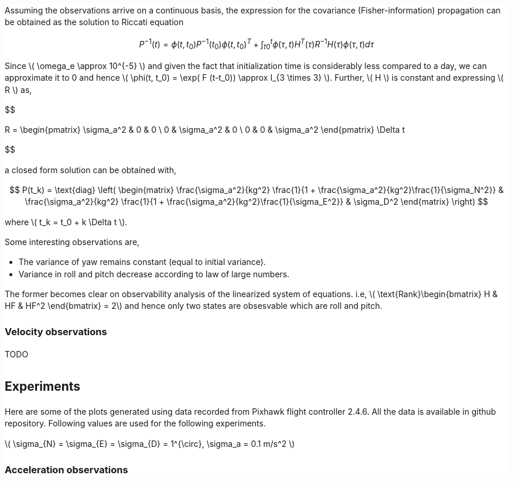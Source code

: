Assuming the observations arrive on a continuous basis, the expression for the covariance (Fisher-information) propagation can be obtained as the solution to Riccati equation
 
$$
P^{-1}(t) = \phi(t, t_0) P^{-1}(t_0) \phi(t, t_0)^T + \int_{t0}^{t} \phi(\tau, t) H^T(\tau) R^{-1} H(\tau)  \phi(\tau, t) d\tau
$$

Since \\( \omega_e \approx 10^{-5} \\) and given the fact that initialization time is considerably less compared to a day, we can approximate it to 0 and hence  \\( \phi(t, t_0) = \exp( F (t-t_0)) \approx I_{3 \times 3} \\). Further, \\( H \\) is constant and expressing  \\( R \\) as,

$$

R = \begin{pmatrix}
\sigma_a^2 & 0 & 0 \\
0 & \sigma_a^2 & 0 \\
0 & 0 & \sigma_a^2
\end{pmatrix} \Delta t

$$ 

a closed form solution can be obtained with,

$$
P(t_k) = 
\text{diag}
\left(
\begin{matrix}
\frac{\sigma_a^2}{kg^2} \frac{1}{1 + \frac{\sigma_a^2}{kg^2}\frac{1}{\sigma_N^2}} &
\frac{\sigma_a^2}{kg^2} \frac{1}{1 + \frac{\sigma_a^2}{kg^2}\frac{1}{\sigma_E^2}} & 
\sigma_D^2
\end{matrix}
\right)
$$ 

where \\( t_k = t_0 + k \Delta t \\).

Some interesting observations are, 
- The variance of yaw remains constant (equal to initial variance).
- Variance in roll and pitch decrease according to law of large numbers.

The former becomes clear on observability analysis of the linearized system of equations. i.e, \\( \text{Rank}\begin{bmatrix} H & HF & HF^2 \end{bmatrix} = 2\\) and hence only two states are obsesvable which are roll and pitch.

### Velocity observations
TODO

## Experiments
Here are some of the plots generated using data recorded from Pixhawk flight controller 2.4.6. All the data is available in github repository. Following values are used for the following experiments.

\\( \sigma_{N} = \sigma_{E} = \sigma_{D} = 1^{\circ}, \sigma_a = 0.1 m/s^2 \\)

### Acceleration observations